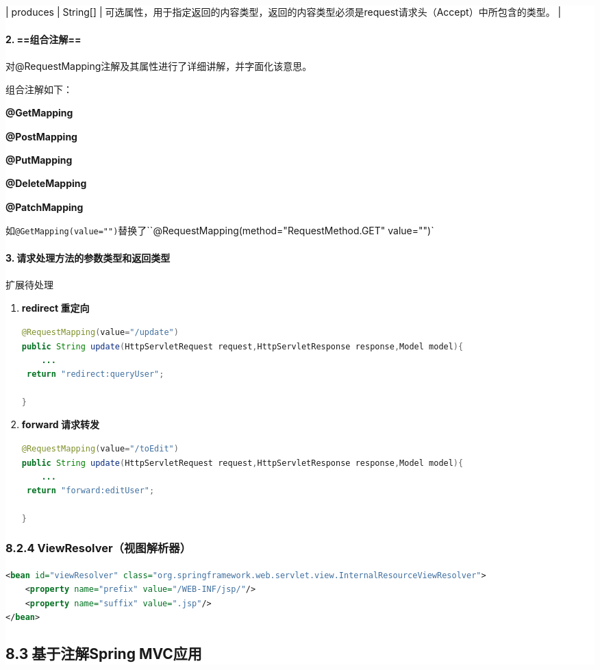 | produces |    String[]     | 可选属性，用于指定返回的内容类型，返回的内容类型必须是request请求头（Accept）中所包含的类型。 |

#### 2. ==**组合注解**==

对@RequestMapping注解及其属性进行了详细讲解，并字面化该意思。

组合注解如下：

**@GetMapping**

**@PostMapping**

**@PutMapping**

**@DeleteMapping**

**@PatchMapping**

如`@GetMapping(value="")`替换了``@RequestMapping(method="RequestMethod.GET" value="")`

####  3. 请求处理方法的参数类型和返回类型

扩展待处理

1. **redirect 重定向**

   ```java
   @RequestMapping(value="/update")
   public String update(HttpServletRequest request,HttpServletResponse response,Model model){
       ...
   	return "redirect:queryUser";
       
   }
   ```

   

2. **forward 请求转发**

   ```java
   @RequestMapping(value="/toEdit")
   public String update(HttpServletRequest request,HttpServletResponse response,Model model){
       ...
   	return "forward:editUser";
       
   }
   ```

   

### 8.2.4 ViewResolver（视图解析器）

```xml
<bean id="viewResolver" class="org.springframework.web.servlet.view.InternalResourceViewResolver">
	<property name="prefix" value="/WEB-INF/jsp/"/>
	<property name="suffix" value=".jsp"/>
</bean>
```

## 8.3 基于注解Spring MVC应用

